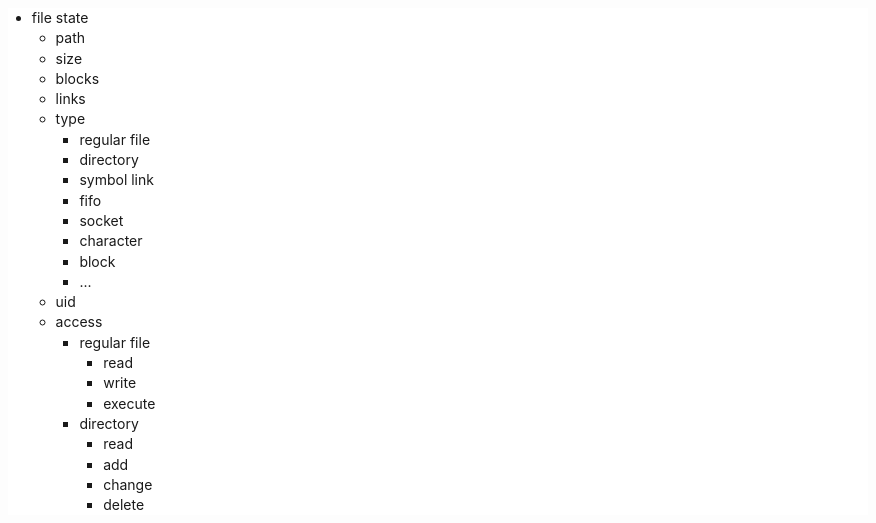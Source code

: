 
- file state
  - path
  - size
  - blocks
  - links
  - type
    - regular file
    - directory
    - symbol link
    - fifo
    - socket
    - character
    - block
    - ...
  - uid
  - access
    - regular file
      - read
      - write
      - execute
    - directory
      - read
      - add
      - change
      - delete
